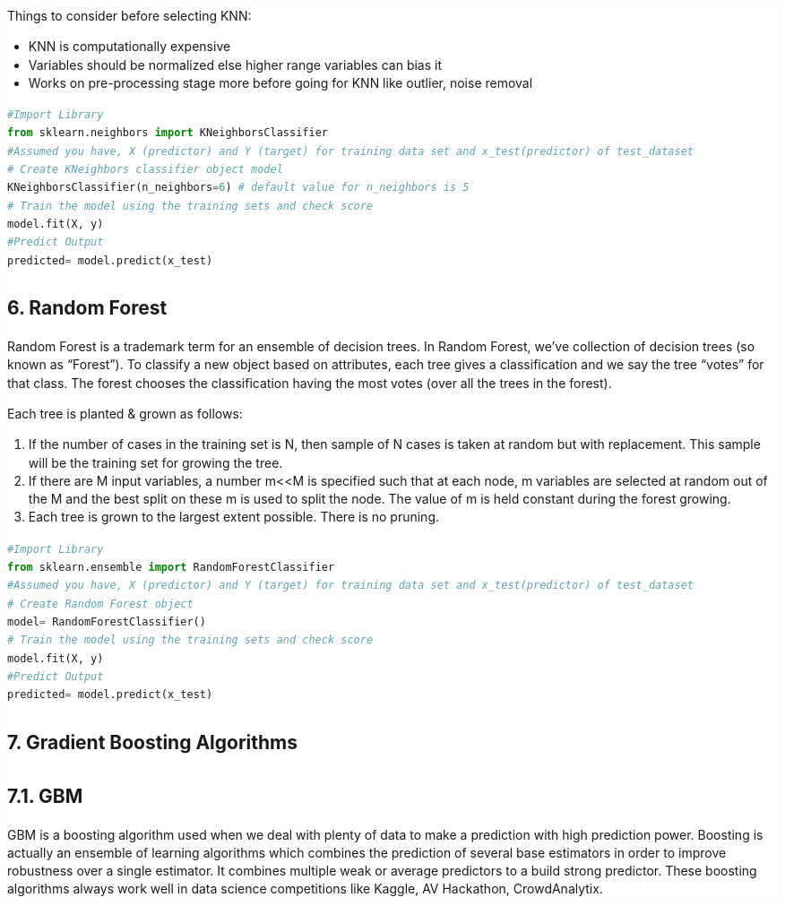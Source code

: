 Things to consider before selecting KNN:

- KNN is computationally expensive
- Variables should be normalized else higher range variables can bias it
- Works on pre-processing stage more before going for KNN like outlier, noise removal

```python
#Import Library
from sklearn.neighbors import KNeighborsClassifier
#Assumed you have, X (predictor) and Y (target) for training data set and x_test(predictor) of test_dataset
# Create KNeighbors classifier object model 
KNeighborsClassifier(n_neighbors=6) # default value for n_neighbors is 5
# Train the model using the training sets and check score
model.fit(X, y)
#Predict Output
predicted= model.predict(x_test)
```

## 6. Random Forest

Random Forest is a trademark term for an ensemble of decision trees. In Random Forest, we’ve collection of decision trees (so known as “Forest”). To classify a new object based on attributes, each tree gives a classification and we say the tree “votes” for that class. The forest chooses the classification having the most votes (over all the trees in the forest).

Each tree is planted & grown as follows:

1. If the number of cases in the training set is N, then sample of N cases is taken at random but with replacement. This sample will be the training set for growing the tree.
2. If there are M input variables, a number m<<M is specified such that at each node, m variables are selected at random out of the M and the best split on these m is used to split the node. The value of m is held constant during the forest growing.
3. Each tree is grown to the largest extent possible. There is no pruning.

```python
#Import Library
from sklearn.ensemble import RandomForestClassifier
#Assumed you have, X (predictor) and Y (target) for training data set and x_test(predictor) of test_dataset
# Create Random Forest object
model= RandomForestClassifier()
# Train the model using the training sets and check score
model.fit(X, y)
#Predict Output
predicted= model.predict(x_test)
```

## 7. Gradient Boosting Algorithms

## 7.1. GBM

GBM is a boosting algorithm used when we deal with plenty of data to make a prediction with high prediction power. Boosting is actually an ensemble of learning algorithms which combines the prediction of several base estimators in order to improve robustness over a single estimator. It combines multiple weak or average predictors to a build strong predictor. These boosting algorithms always work well in data science competitions like Kaggle, AV Hackathon, CrowdAnalytix.

